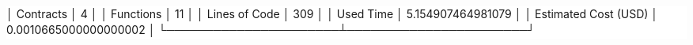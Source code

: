 │ Contracts            │ 4                     │
│ Functions            │ 11                    │
│ Lines of Code        │ 309                   │
│ Used Time            │ 5.154907464981079     │
│ Estimated Cost (USD) │ 0.0010665000000000002 │
└──────────────────────┴───────────────────────┘

